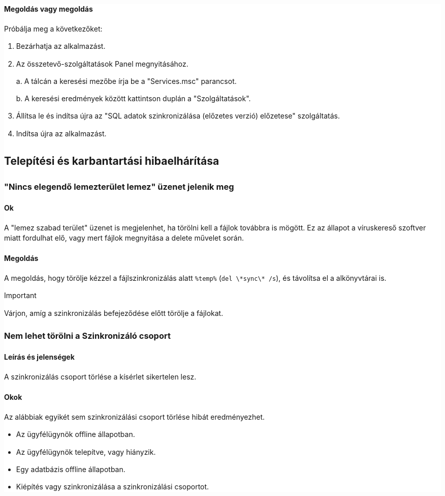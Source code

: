 #### <a name="solution-or-workaround"></a>Megoldás vagy megoldás

Próbálja meg a következőket:

1. Bezárhatja az alkalmazást.

2. Az összetevő-szolgáltatások Panel megnyitásához.

    a. A tálcán a keresési mezőbe írja be a "Services.msc" parancsot.

    b. A keresési eredmények között kattintson duplán a "Szolgáltatások".

3. Állítsa le és indítsa újra az "SQL adatok szinkronizálása (előzetes verzió) előzetese" szolgáltatás.

4. Indítsa újra az alkalmazást.

## <a name="troubleshooting-setup-and-maintenance"></a>Telepítési és karbantartási hibaelhárítása

### <a name="i-get-a-disk-out-of-space-message"></a>"Nincs elegendő lemezterület lemez" üzenet jelenik meg

#### <a name="cause"></a>Ok

A "lemez szabad terület" üzenet is megjelenhet, ha törölni kell a fájlok továbbra is mögött. Ez az állapot a víruskereső szoftver miatt fordulhat elő, vagy mert fájlok megnyitása a delete művelet során.

#### <a name="solution"></a>Megoldás

A megoldás, hogy törölje kézzel a fájlszinkronizálás alatt `%temp%` (`del \*sync\* /s`), és távolítsa el a alkönyvtárai is.

> [!IMPORTANT]
> Várjon, amíg a szinkronizálás befejeződése előtt törölje a fájlokat.

### <a name="i-cannot-delete-my-sync-group"></a>Nem lehet törölni a Szinkronizáló csoport

#### <a name="description-and-symptoms"></a>Leírás és jelenségek

A szinkronizálás csoport törlése a kísérlet sikertelen lesz.

#### <a name="causes"></a>Okok

Az alábbiak egyikét sem szinkronizálási csoport törlése hibát eredményezhet.

-   Az ügyfélügynök offline állapotban.

-   Az ügyfélügynök telepítve, vagy hiányzik. 

-   Egy adatbázis offline állapotban. 

-   Kiépítés vagy szinkronizálása a szinkronizálási csoportot. 
